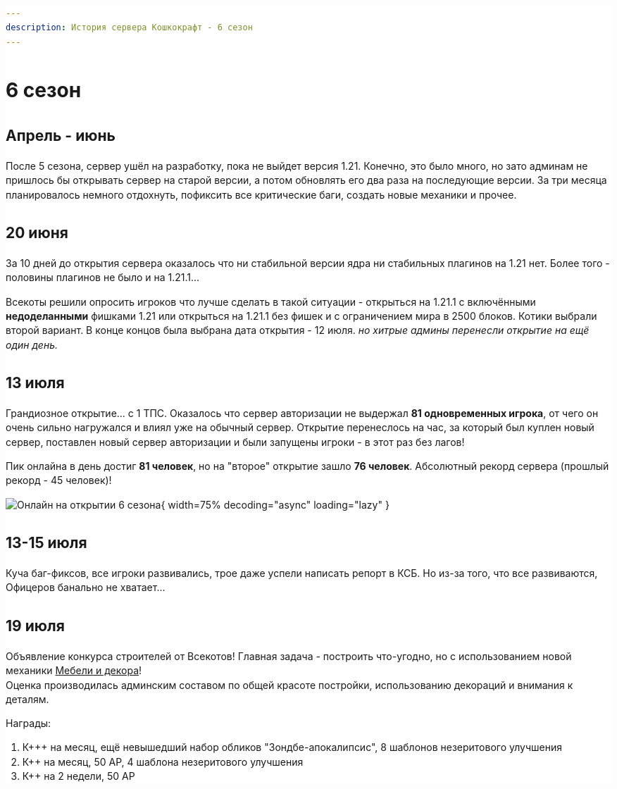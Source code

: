 ```yaml
---
description: История сервера Кошкокрафт - 6 сезон
---
```


# 6 сезон

## Апрель - июнь

После 5 сезона, сервер ушёл на разработку, пока не выйдет версия 1.21. Конечно, это было много, но зато админам не пришлось бы открывать сервер на старой версии, а потом обновлять его два раза на последующие версии. За три месяца планировалось немного отдохнуть, пофиксить все критические баги, создать новые механики и прочее.

## 20 июня

За 10 дней до открытия сервера оказалось что ни стабильной версии ядра ни стабильных плагинов на 1.21 нет. Более того - половины плагинов не было и на 1.21.1...

Всекоты решили опросить игроков что лучше сделать в такой ситуации - открыться на 1.21.1 с включёнными **недоделанными** фишками 1.21 или открыться на 1.21.1 без фишек и с ограничением мира в 2500 блоков. Котики выбрали второй вариант. В конце концов была выбрана дата открытия - 12 июля. <span class="gray">*но хитрые админы перенесли открытие на ещё один день.*</span>

## 13 июля

Грандиозное открытие... с 1 ТПС. Оказалось что сервер авторизации не выдержал **81 одновременных игрока**, от чего он очень сильно нагружался и влиял уже на обычный сервер. Открытие перенеслось на час, за который был куплен новый сервер, поставлен новый сервер авторизации и были запущены игроки - в этот раз без лагов!

Пик онлайна в день достиг **81 человек**, но на "второе" открытие зашло **76 человек**. Абсолютный рекорд сервера (прошлый рекорд - 45 человек)!

![Онлайн на открытии 6 сезона](/assets/server_history/season6/wipe.png){ width=75% decoding="async" loading="lazy" }

## 13-15 июля

Куча баг-фиксов, все игроки развивались, трое даже успели написать репорт в КСБ. Но из-за того, что все развиваются, Офицеров банально не хватает...

## 19 июля

Объявление конкурса строителей от Всекотов! Главная задача - построить что-угодно, но с использованием новой механики [Мебели и декора](../gameplay/unique/decor.md)!  
Оценка производилась админским составом по общей красоте постройки, использованию декораций и внимания к деталям.

Награды:  
1. К+++ на месяц, ещё невышедший набор обликов "Зондбе-апокалипсис", 8 шаблонов незеритового улучшения  
2. К++ на месяц, 50 АР, 4 шаблона незеритового улучшения  
3. К++ на 2 недели, 50 АР  
